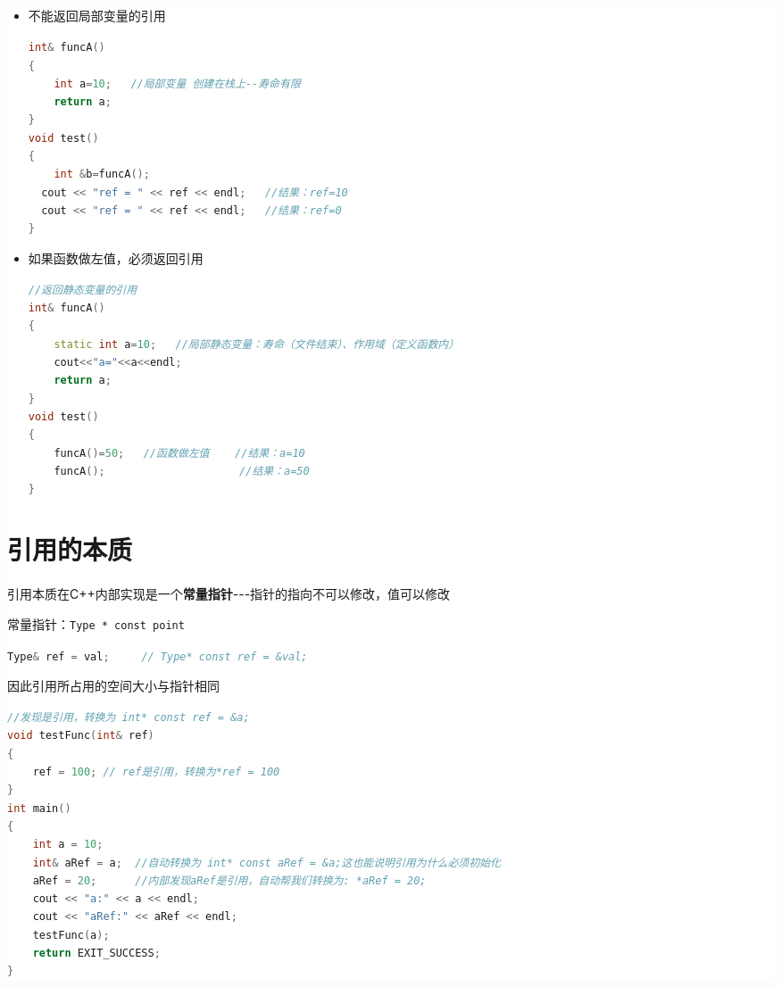 * 不能返回局部变量的引用

  ```c++
  int& funcA()
  {
      int a=10;   //局部变量 创建在栈上--寿命有限
      return a;
  }
  void test()
  {
      int &b=funcA();
  	cout << "ref = " << ref << endl;   //结果：ref=10
  	cout << "ref = " << ref << endl;   //结果：ref=0
  }
  ```

* 如果函数做左值，必须返回引用

  ```c++
  //返回静态变量的引用
  int& funcA()
  {
      static int a=10;   //局部静态变量：寿命（文件结束）、作用域（定义函数内）
      cout<<"a="<<a<<endl;
      return a;
  }
  void test()
  {
      funcA()=50;   //函数做左值    //结果：a=10
      funcA();                     //结果：a=50
  }
  ```

# 引用的本质

引用本质在C++内部实现是一个**常量指针**---指针的指向不可以修改，值可以修改

常量指针：`Type * const point`

```c++
Type& ref = val;     // Type* const ref = &val;
```

因此引用所占用的空间大小与指针相同

```c++
//发现是引用，转换为 int* const ref = &a;
void testFunc(int& ref)
{
	ref = 100; // ref是引用，转换为*ref = 100
}
int main()
{
	int a = 10;
	int& aRef = a;  //自动转换为 int* const aRef = &a;这也能说明引用为什么必须初始化
	aRef = 20;      //内部发现aRef是引用，自动帮我们转换为: *aRef = 20;
	cout << "a:" << a << endl;
	cout << "aRef:" << aRef << endl;
	testFunc(a);
	return EXIT_SUCCESS;
}
```
